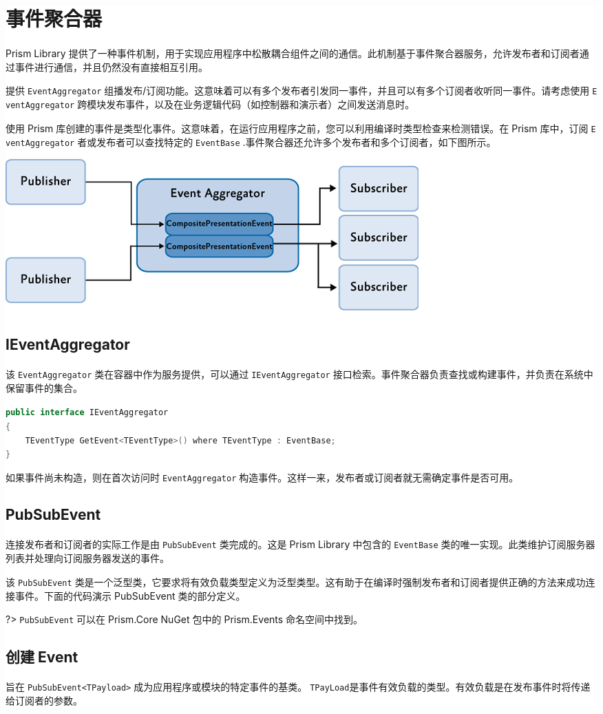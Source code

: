 # 事件聚合器

Prism Library 提供了一种事件机制，用于实现应用程序中松散耦合组件之间的通信。此机制基于事件聚合器服务，允许发布者和订阅者通过事件进行通信，并且仍然没有直接相互引用。

提供 `EventAggregator` 组播发布/订阅功能。这意味着可以有多个发布者引发同一事件，并且可以有多个订阅者收听同一事件。请考虑使用 `EventAggregator` 跨模块发布事件，以及在业务逻辑代码（如控制器和演示者）之间发送消息时。

使用 Prism 库创建的事件是类型化事件。这意味着，在运行应用程序之前，您可以利用编译时类型检查来检测错误。在 Prism 库中，订阅 `EventAggregator` 者或发布者可以查找特定的 `EventBase` .事件聚合器还允许多个发布者和多个订阅者，如下图所示。

![Using the event aggregator](images/event-aggregator-1.png)

<iframe height="510" src="https://www.youtube.com/embed/xTP9_hN_3xA" allow="autoplay; encrypted-media" allowfullscreen></iframe>

## IEventAggregator

该 `EventAggregator` 类在容器中作为服务提供，可以通过 `IEventAggregator` 接口检索。事件聚合器负责查找或构建事件，并负责在系统中保留事件的集合。

```cs
public interface IEventAggregator
{
    TEventType GetEvent<TEventType>() where TEventType : EventBase;
}
```

如果事件尚未构造，则在首次访问时 `EventAggregator` 构造事件。这样一来，发布者或订阅者就无需确定事件是否可用。

## PubSubEvent

连接发布者和订阅者的实际工作是由 `PubSubEvent` 类完成的。这是 Prism Library 中包含的 `EventBase` 类的唯一实现。此类维护订阅服务器列表并处理向订阅服务器发送的事件。

该 `PubSubEvent` 类是一个泛型类，它要求将有效负载类型定义为泛型类型。这有助于在编译时强制发布者和订阅者提供正确的方法来成功连接事件。下面的代码演示 PubSubEvent 类的部分定义。

?> `PubSubEvent` 可以在 Prism.Core NuGet 包中的 Prism.Events 命名空间中找到。

## 创建 Event

旨在 `PubSubEvent<TPayload>` 成为应用程序或模块的特定事件的基类。 `TPayLoad`是事件有效负载的类型。有效负载是在发布事件时将传递给订阅者的参数。
